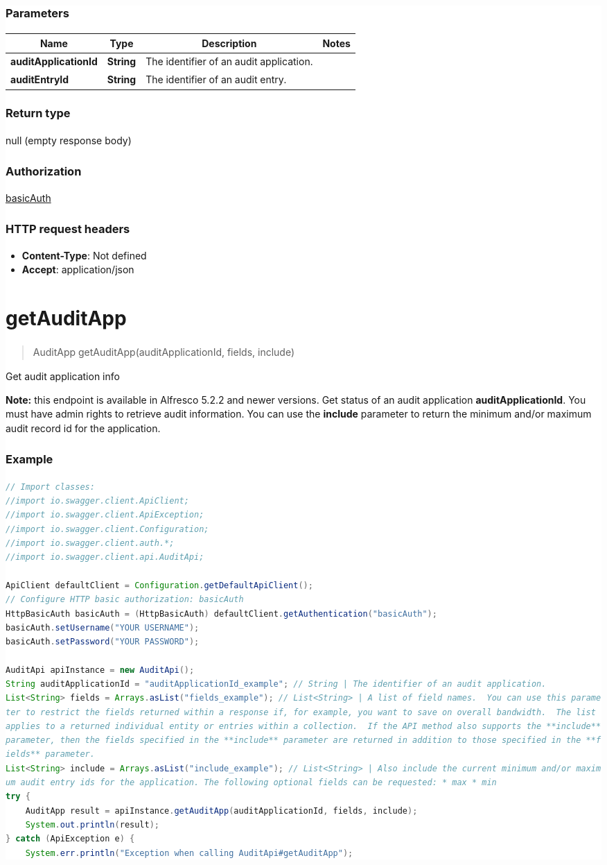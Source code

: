 
### Parameters

Name | Type | Description  | Notes
------------- | ------------- | ------------- | -------------
 **auditApplicationId** | **String**| The identifier of an audit application. |
 **auditEntryId** | **String**| The identifier of an audit entry. |

### Return type

null (empty response body)

### Authorization

[basicAuth](../README.md#basicAuth)

### HTTP request headers

 - **Content-Type**: Not defined
 - **Accept**: application/json

<a name="getAuditApp"></a>
# **getAuditApp**
> AuditApp getAuditApp(auditApplicationId, fields, include)

Get audit application info

**Note:** this endpoint is available in Alfresco 5.2.2 and newer versions.  Get status of an audit application **auditApplicationId**.  You must have admin rights to retrieve audit information.  You can use the **include** parameter to return the minimum and/or maximum audit record id for the application. 

### Example
```java
// Import classes:
//import io.swagger.client.ApiClient;
//import io.swagger.client.ApiException;
//import io.swagger.client.Configuration;
//import io.swagger.client.auth.*;
//import io.swagger.client.api.AuditApi;

ApiClient defaultClient = Configuration.getDefaultApiClient();
// Configure HTTP basic authorization: basicAuth
HttpBasicAuth basicAuth = (HttpBasicAuth) defaultClient.getAuthentication("basicAuth");
basicAuth.setUsername("YOUR USERNAME");
basicAuth.setPassword("YOUR PASSWORD");

AuditApi apiInstance = new AuditApi();
String auditApplicationId = "auditApplicationId_example"; // String | The identifier of an audit application.
List<String> fields = Arrays.asList("fields_example"); // List<String> | A list of field names.  You can use this parameter to restrict the fields returned within a response if, for example, you want to save on overall bandwidth.  The list applies to a returned individual entity or entries within a collection.  If the API method also supports the **include** parameter, then the fields specified in the **include** parameter are returned in addition to those specified in the **fields** parameter. 
List<String> include = Arrays.asList("include_example"); // List<String> | Also include the current minimum and/or maximum audit entry ids for the application. The following optional fields can be requested: * max * min 
try {
    AuditApp result = apiInstance.getAuditApp(auditApplicationId, fields, include);
    System.out.println(result);
} catch (ApiException e) {
    System.err.println("Exception when calling AuditApi#getAuditApp");
```